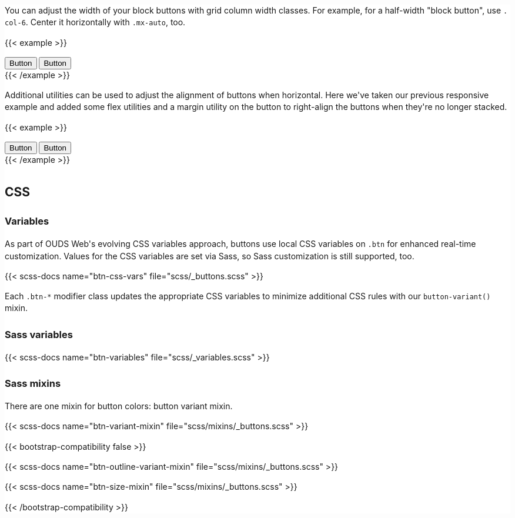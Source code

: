 You can adjust the width of your block buttons with grid column width classes. For example, for a half-width "block button", use `.col-6`. Center it horizontally with `.mx-auto`, too.

{{< example >}}
<div class="d-grid gap-short col-6 mx-auto">
  <button class="btn btn-default" type="button">Button</button>
  <button class="btn btn-default" type="button">Button</button>
</div>
{{< /example >}}

Additional utilities can be used to adjust the alignment of buttons when horizontal. Here we've taken our previous responsive example and added some flex utilities and a margin utility on the button to right-align the buttons when they're no longer stacked.

{{< example >}}
<div class="d-grid gap-short d-md-flex justify-content-md-end">
  <button class="btn btn-default me-md-shorter" type="button">Button</button>
  <button class="btn btn-default" type="button">Button</button>
</div>
{{< /example >}}



## CSS

### Variables

As part of OUDS Web's evolving CSS variables approach, buttons use local CSS variables on `.btn` for enhanced real-time customization. Values for the CSS variables are set via Sass, so Sass customization is still supported, too.

{{< scss-docs name="btn-css-vars" file="scss/_buttons.scss" >}}


Each `.btn-*` modifier class updates the appropriate CSS variables to minimize additional CSS rules with our `button-variant()` mixin.



### Sass variables

{{< scss-docs name="btn-variables" file="scss/_variables.scss" >}}

### Sass mixins

There are one mixin for button colors: button variant mixin.

{{< scss-docs name="btn-variant-mixin" file="scss/mixins/_buttons.scss" >}}

{{< bootstrap-compatibility false >}}

{{< scss-docs name="btn-outline-variant-mixin" file="scss/mixins/_buttons.scss" >}}

{{< scss-docs name="btn-size-mixin" file="scss/mixins/_buttons.scss" >}}

{{< /bootstrap-compatibility >}}


